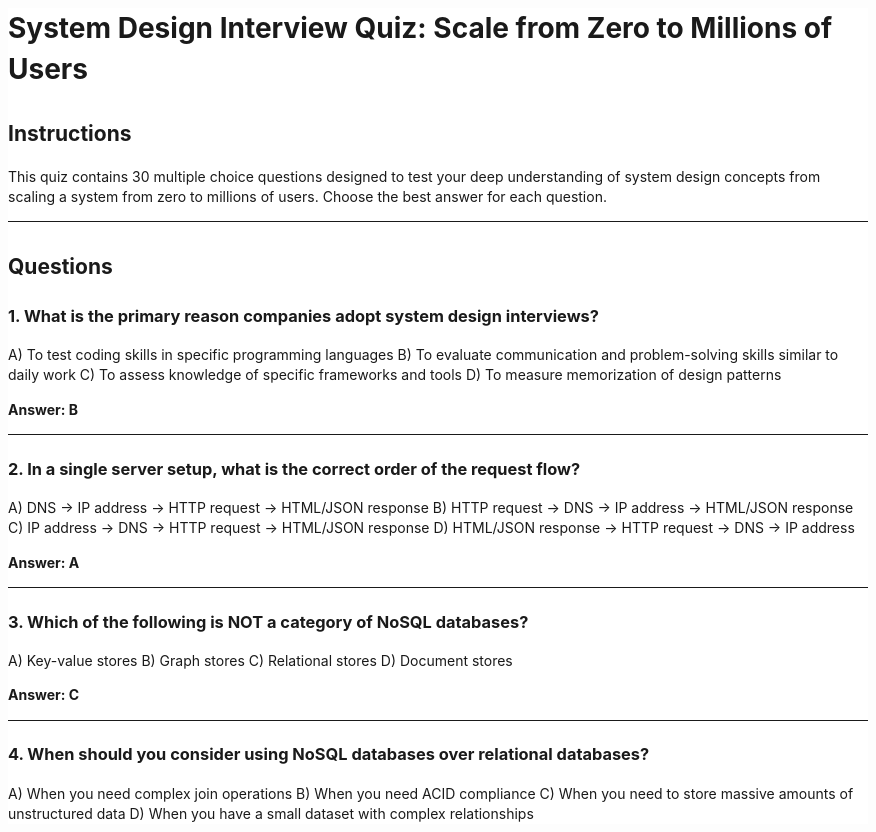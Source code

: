 # System Design Interview Quiz: Scale from Zero to Millions of Users

## Instructions
This quiz contains 30 multiple choice questions designed to test your deep understanding of system design concepts from scaling a system from zero to millions of users. Choose the best answer for each question.

---

## Questions

### 1. What is the primary reason companies adopt system design interviews?
A) To test coding skills in specific programming languages
B) To evaluate communication and problem-solving skills similar to daily work
C) To assess knowledge of specific frameworks and tools
D) To measure memorization of design patterns

**Answer: B**

---

### 2. In a single server setup, what is the correct order of the request flow?
A) DNS → IP address → HTTP request → HTML/JSON response
B) HTTP request → DNS → IP address → HTML/JSON response
C) IP address → DNS → HTTP request → HTML/JSON response
D) HTML/JSON response → HTTP request → DNS → IP address

**Answer: A**

---

### 3. Which of the following is NOT a category of NoSQL databases?
A) Key-value stores
B) Graph stores
C) Relational stores
D) Document stores

**Answer: C**

---

### 4. When should you consider using NoSQL databases over relational databases?
A) When you need complex join operations
B) When you need ACID compliance
C) When you need to store massive amounts of unstructured data
D) When you have a small dataset with complex relationships
